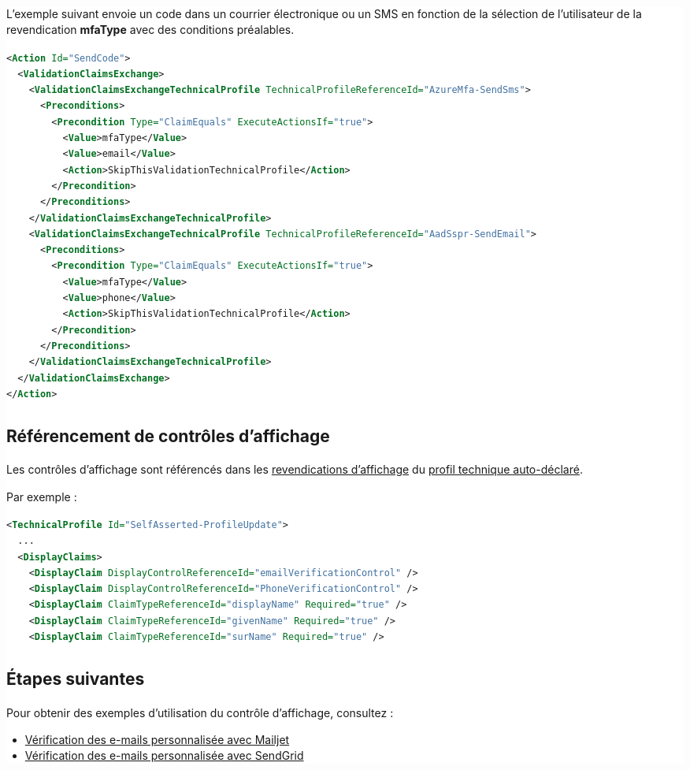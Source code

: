 ```xml
```

L’exemple suivant envoie un code dans un courrier électronique ou un SMS en fonction de la sélection de l’utilisateur de la revendication **mfaType** avec des conditions préalables.

```xml
<Action Id="SendCode">
  <ValidationClaimsExchange>
    <ValidationClaimsExchangeTechnicalProfile TechnicalProfileReferenceId="AzureMfa-SendSms">
      <Preconditions>
        <Precondition Type="ClaimEquals" ExecuteActionsIf="true">
          <Value>mfaType</Value>
          <Value>email</Value>
          <Action>SkipThisValidationTechnicalProfile</Action>
        </Precondition>
      </Preconditions>
    </ValidationClaimsExchangeTechnicalProfile>
    <ValidationClaimsExchangeTechnicalProfile TechnicalProfileReferenceId="AadSspr-SendEmail">
      <Preconditions>
        <Precondition Type="ClaimEquals" ExecuteActionsIf="true">
          <Value>mfaType</Value>
          <Value>phone</Value>
          <Action>SkipThisValidationTechnicalProfile</Action>
        </Precondition>
      </Preconditions>
    </ValidationClaimsExchangeTechnicalProfile>
  </ValidationClaimsExchange>
</Action>
```

## <a name="referencing-display-controls"></a>Référencement de contrôles d’affichage

Les contrôles d’affichage sont référencés dans les [revendications d’affichage](self-asserted-technical-profile.md#display-claims) du [profil technique auto-déclaré](self-asserted-technical-profile.md).

Par exemple :

```xml
<TechnicalProfile Id="SelfAsserted-ProfileUpdate">
  ...
  <DisplayClaims>
    <DisplayClaim DisplayControlReferenceId="emailVerificationControl" />
    <DisplayClaim DisplayControlReferenceId="PhoneVerificationControl" />
    <DisplayClaim ClaimTypeReferenceId="displayName" Required="true" />
    <DisplayClaim ClaimTypeReferenceId="givenName" Required="true" />
    <DisplayClaim ClaimTypeReferenceId="surName" Required="true" />
```

## <a name="next-steps"></a>Étapes suivantes

Pour obtenir des exemples d’utilisation du contrôle d’affichage, consultez : 

- [Vérification des e-mails personnalisée avec Mailjet](custom-email-mailjet.md)
- [Vérification des e-mails personnalisée avec SendGrid](custom-email-sendgrid.md)
